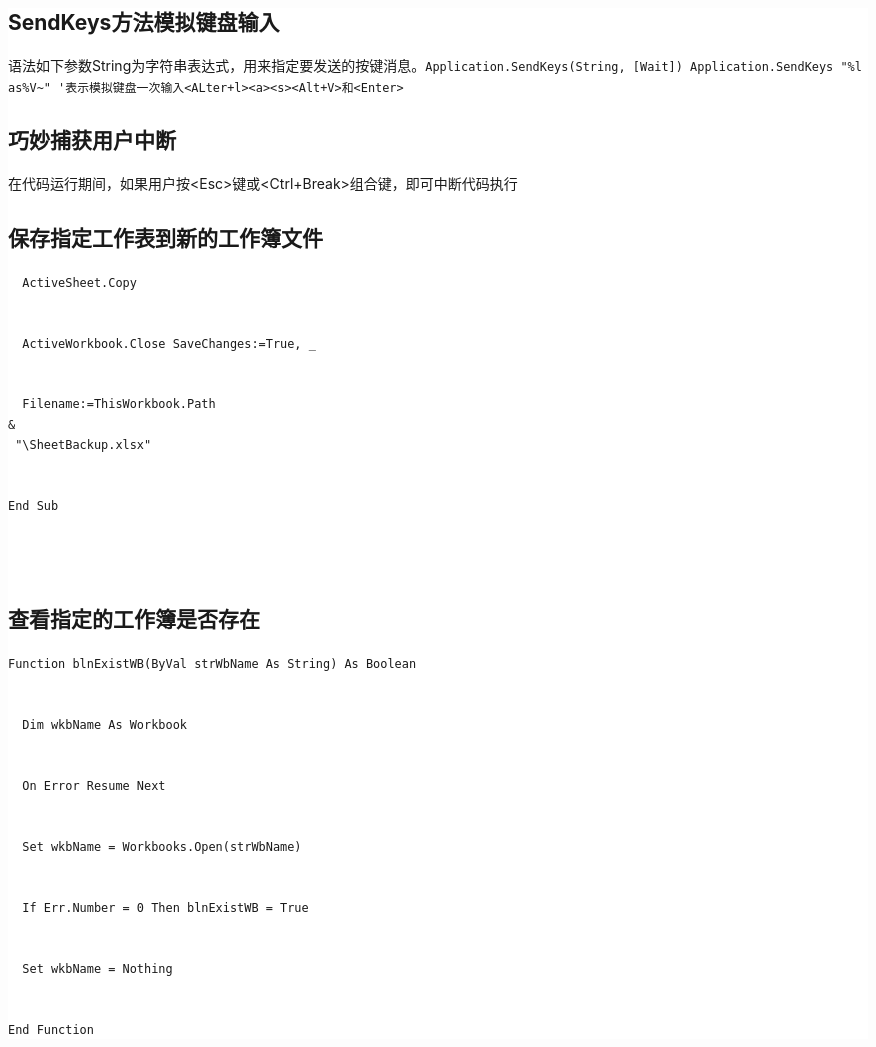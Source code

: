 ## SendKeys方法模拟键盘输入

语法如下参数String为字符串表达式，用来指定要发送的按键消息。`Application.SendKeys(String, [Wait]) Application.SendKeys "%las%V~" '表示模拟键盘一次输入<ALter+l><a><s><Alt+V>和<Enter>`

## 巧妙捕获用户中断

在代码运行期间，如果用户按&lt;Esc&gt;键或&lt;Ctrl+Break&gt;组合键，即可中断代码执行

## 保存指定工作表到新的工作簿文件

```
  ActiveSheet.Copy


  ActiveWorkbook.Close SaveChanges:=True, _


  Filename:=ThisWorkbook.Path 
&
 "\SheetBackup.xlsx"


End Sub


​
```

## 查看指定的工作簿是否存在

```
Function blnExistWB(ByVal strWbName As String) As Boolean


  Dim wkbName As Workbook


  On Error Resume Next


  Set wkbName = Workbooks.Open(strWbName)


  If Err.Number = 0 Then blnExistWB = True


  Set wkbName = Nothing


End Function
```
